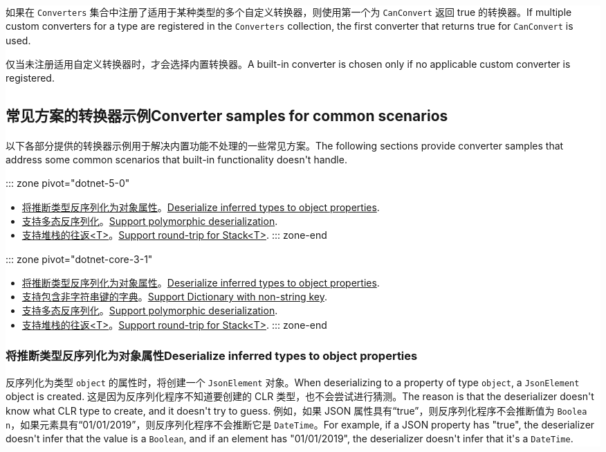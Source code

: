 <span data-ttu-id="56375-207">如果在 `Converters` 集合中注册了适用于某种类型的多个自定义转换器，则使用第一个为 `CanConvert` 返回 true 的转换器。</span><span class="sxs-lookup"><span data-stu-id="56375-207">If multiple custom converters for a type are registered in the `Converters` collection, the first converter that returns true for `CanConvert` is used.</span></span>

<span data-ttu-id="56375-208">仅当未注册适用自定义转换器时，才会选择内置转换器。</span><span class="sxs-lookup"><span data-stu-id="56375-208">A built-in converter is chosen only if no applicable custom converter is registered.</span></span>

## <a name="converter-samples-for-common-scenarios"></a><span data-ttu-id="56375-209">常见方案的转换器示例</span><span class="sxs-lookup"><span data-stu-id="56375-209">Converter samples for common scenarios</span></span>

<span data-ttu-id="56375-210">以下各部分提供的转换器示例用于解决内置功能不处理的一些常见方案。</span><span class="sxs-lookup"><span data-stu-id="56375-210">The following sections provide converter samples that address some common scenarios that built-in functionality doesn't handle.</span></span>

::: zone pivot="dotnet-5-0"

* <span data-ttu-id="56375-211">[将推断类型反序列化为对象属性](#deserialize-inferred-types-to-object-properties)。</span><span class="sxs-lookup"><span data-stu-id="56375-211">[Deserialize inferred types to object properties](#deserialize-inferred-types-to-object-properties).</span></span>
* <span data-ttu-id="56375-212">[支持多态反序列化](#support-polymorphic-deserialization)。</span><span class="sxs-lookup"><span data-stu-id="56375-212">[Support polymorphic deserialization](#support-polymorphic-deserialization).</span></span>
* <span data-ttu-id="56375-213">[支持堆栈的往返\<T>](#support-round-trip-for-stackt)。</span><span class="sxs-lookup"><span data-stu-id="56375-213">[Support round-trip for Stack\<T>](#support-round-trip-for-stackt).</span></span>
::: zone-end

::: zone pivot="dotnet-core-3-1"

* <span data-ttu-id="56375-214">[将推断类型反序列化为对象属性](#deserialize-inferred-types-to-object-properties)。</span><span class="sxs-lookup"><span data-stu-id="56375-214">[Deserialize inferred types to object properties](#deserialize-inferred-types-to-object-properties).</span></span>
* <span data-ttu-id="56375-215">[支持包含非字符串键的字典](#support-dictionary-with-non-string-key)。</span><span class="sxs-lookup"><span data-stu-id="56375-215">[Support Dictionary with non-string key](#support-dictionary-with-non-string-key).</span></span>
* <span data-ttu-id="56375-216">[支持多态反序列化](#support-polymorphic-deserialization)。</span><span class="sxs-lookup"><span data-stu-id="56375-216">[Support polymorphic deserialization](#support-polymorphic-deserialization).</span></span>
* <span data-ttu-id="56375-217">[支持堆栈的往返\<T>](#support-round-trip-for-stackt)。</span><span class="sxs-lookup"><span data-stu-id="56375-217">[Support round-trip for Stack\<T>](#support-round-trip-for-stackt).</span></span>
::: zone-end

### <a name="deserialize-inferred-types-to-object-properties"></a><span data-ttu-id="56375-218">将推断类型反序列化为对象属性</span><span class="sxs-lookup"><span data-stu-id="56375-218">Deserialize inferred types to object properties</span></span>

<span data-ttu-id="56375-219">反序列化为类型 `object` 的属性时，将创建一个 `JsonElement` 对象。</span><span class="sxs-lookup"><span data-stu-id="56375-219">When deserializing to a property of type `object`, a `JsonElement` object is created.</span></span> <span data-ttu-id="56375-220">这是因为反序列化程序不知道要创建的 CLR 类型，也不会尝试进行猜测。</span><span class="sxs-lookup"><span data-stu-id="56375-220">The reason is that the deserializer doesn't know what CLR type to create, and it doesn't try to guess.</span></span> <span data-ttu-id="56375-221">例如，如果 JSON 属性具有“true”，则反序列化程序不会推断值为 `Boolean`，如果元素具有“01/01/2019”，则反序列化程序不会推断它是 `DateTime`。</span><span class="sxs-lookup"><span data-stu-id="56375-221">For example, if a JSON property has "true", the deserializer doesn't infer that the value is a `Boolean`, and if an element has "01/01/2019", the deserializer doesn't infer that it's a `DateTime`.</span></span>
